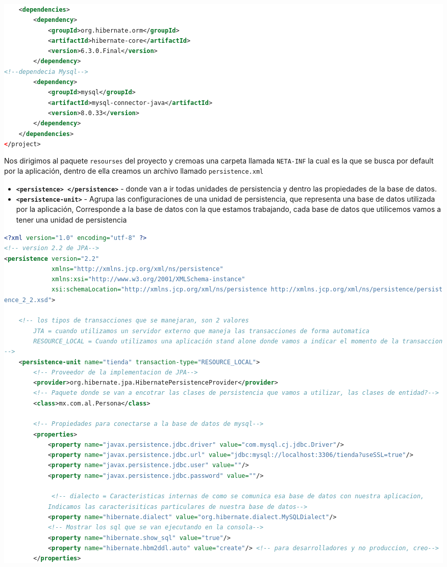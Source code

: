 ```xml
    <dependencies>
        <dependency>
            <groupId>org.hibernate.orm</groupId>
            <artifactId>hibernate-core</artifactId>
            <version>6.3.0.Final</version>
        </dependency>
<!--dependecia Mysql-->
        <dependency>
            <groupId>mysql</groupId>
            <artifactId>mysql-connector-java</artifactId>
            <version>8.0.33</version>
        </dependency>
    </dependencies>
</project>
```

Nos dirigimos al paquete ``resourses`` del proyecto y cremoas una carpeta llamada `NETA-INF` la cual es la que se busca por default por la aplicación, dentro de ella creamos un archivo llamado `persistence.xml`

- **`<persistence> </persistence>`** - donde van a ir todas unidades de persistencia y dentro las propiedades de la base de datos.
- **`<persistence-unit>`** - Agrupa las configuraciones de una unidad de persistencia, que representa una base de datos utilizada por la aplicación, Corresponde a la base de datos con la que estamos trabajando, cada base de datos que utilicemos vamos a tener una unidad de persistencia

```xml
<?xml version="1.0" encoding="utf-8" ?>
<!-- version 2.2 de JPA-->
<persistence version="2.2"
             xmlns="http://xmlns.jcp.org/xml/ns/persistence"
             xmlns:xsi="http://www.w3.org/2001/XMLSchema-instance"
             xsi:schemaLocation="http://xmlns.jcp.org/xml/ns/persistence http://xmlns.jcp.org/xml/ns/persistence/persistence_2_2.xsd">

    <!-- los tipos de transacciones que se manejaran, son 2 valores
        JTA = cuando utilizamos un servidor externo que maneja las transacciones de forma automatica
        RESOURCE_LOCAL = Cuando utilizamos una aplicación stand alone donde vamos a indicar el momento de la transaccion -->
    <persistence-unit name="tienda" transaction-type="RESOURCE_LOCAL">
        <!-- Proveedor de la implementacion de JPA-->
        <provider>org.hibernate.jpa.HibernatePersistenceProvider</provider>
        <!-- Paquete donde se van a encotrar las clases de persistencia que vamos a utilizar, las clases de entidad?-->
        <class>mx.com.al.Persona</class>

        <!-- Propiedades para conectarse a la base de datos de mysql-->
        <properties>
            <property name="javax.persistence.jdbc.driver" value="com.mysql.cj.jdbc.Driver"/>
            <property name="javax.persistence.jdbc.url" value="jdbc:mysql://localhost:3306/tienda?useSSL=true"/>
            <property name="javax.persistence.jdbc.user" value=""/>
            <property name="javax.persistence.jdbc.password" value=""/>

             <!-- dialecto = Caracteristicas internas de como se comunica esa base de datos con nuestra aplicacion,
            Indicamos las caracterisiticas particulares de nuestra base de datos-->
            <property name="hibernate.dialect" value="org.hibernate.dialect.MySQLDialect"/>
            <!-- Mostrar los sql que se van ejecutando en la consola-->
            <property name="hibernate.show_sql" value="true"/>
            <property name="hibernate.hbm2ddl.auto" value="create"/> <!-- para desarrolladores y no produccion, creo--> 
        </properties>
```